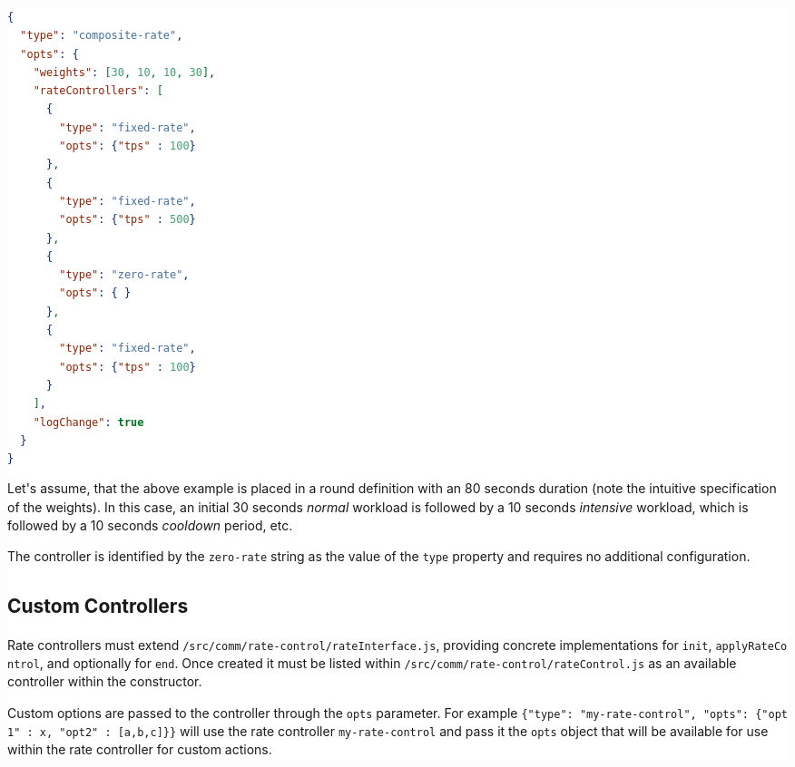 ```json
{
  "type": "composite-rate", 
  "opts": {
    "weights": [30, 10, 10, 30], 
    "rateControllers": [
      {
        "type": "fixed-rate", 
        "opts": {"tps" : 100}
      },
      {
        "type": "fixed-rate", 
        "opts": {"tps" : 500}
      },
      {
        "type": "zero-rate", 
        "opts": { }
      },
      {
        "type": "fixed-rate", 
        "opts": {"tps" : 100}
      }
    ],  
    "logChange": true
  }
}
```

Let's assume, that the above example is placed in a round definition with an 80 seconds duration (note the intuitive specification of the weights). In this case, an initial 30 seconds _normal_ workload is followed by a 10 seconds _intensive_ workload, which is followed by a 10 seconds _cooldown_ period, etc.

The controller is identified by the `zero-rate` string as the value of the `type` property and requires no additional configuration.

## Custom Controllers

Rate controllers must extend `/src/comm/rate-control/rateInterface.js`, providing concrete implementations for `init`, `applyRateControl`, and optionally for `end`. Once created it must be listed within `/src/comm/rate-control/rateControl.js` as an available controller within the constructor.

Custom options are passed to the controller through the `opts` parameter. For example `{"type": "my-rate-control", "opts": {"opt1" : x, "opt2" : [a,b,c]}}` will use the rate controller `my-rate-control` and pass it the `opts` object that will be available for use within the rate controller for custom actions.

